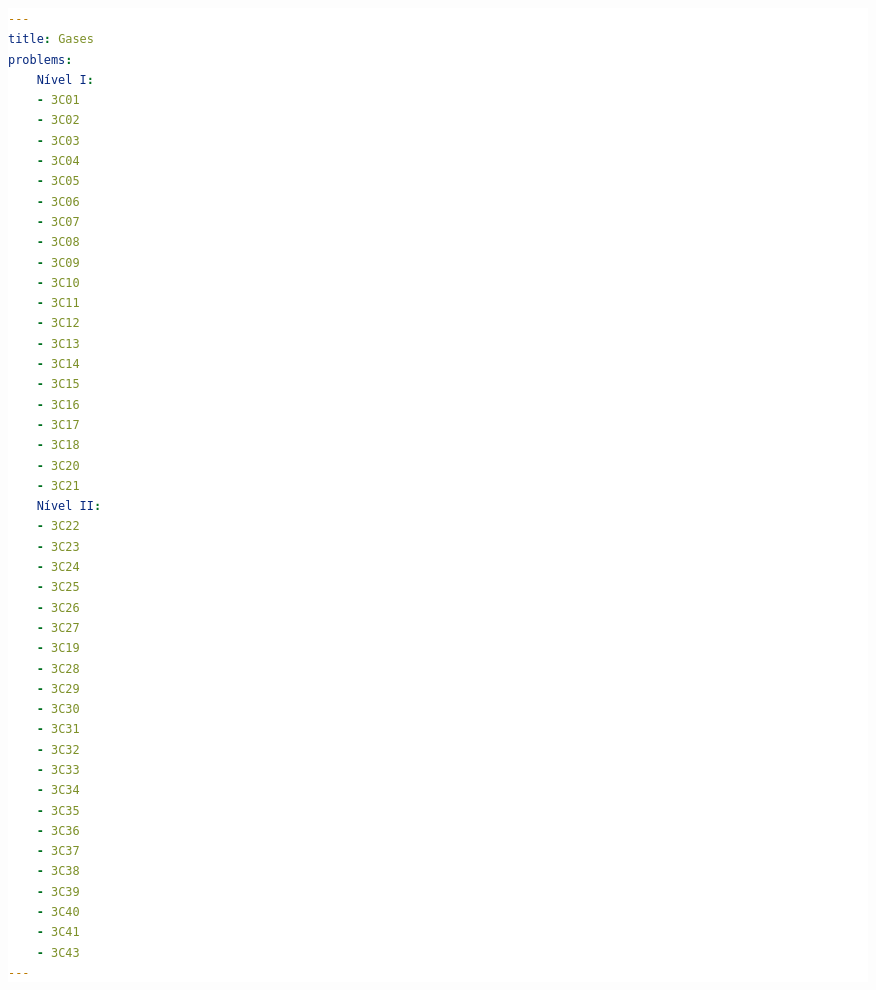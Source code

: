 ```yaml
---
title: Gases
problems:
    Nível I:
    - 3C01
    - 3C02
    - 3C03
    - 3C04
    - 3C05
    - 3C06
    - 3C07
    - 3C08
    - 3C09
    - 3C10
    - 3C11
    - 3C12
    - 3C13
    - 3C14
    - 3C15
    - 3C16
    - 3C17
    - 3C18
    - 3C20
    - 3C21
    Nível II:
    - 3C22
    - 3C23
    - 3C24
    - 3C25
    - 3C26
    - 3C27
    - 3C19
    - 3C28
    - 3C29
    - 3C30
    - 3C31
    - 3C32
    - 3C33
    - 3C34
    - 3C35
    - 3C36
    - 3C37
    - 3C38
    - 3C39
    - 3C40
    - 3C41
    - 3C43
---
```

